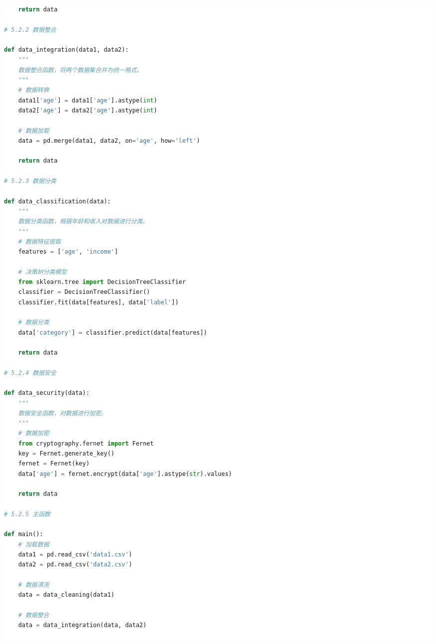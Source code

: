```python
    return data

# 5.2.2 数据整合

def data_integration(data1, data2):
    """
    数据整合函数，将两个数据集合并为统一格式。
    """
    # 数据转换
    data1['age'] = data1['age'].astype(int)
    data2['age'] = data2['age'].astype(int)
    
    # 数据加载
    data = pd.merge(data1, data2, on='age', how='left')
    
    return data

# 5.2.3 数据分类

def data_classification(data):
    """
    数据分类函数，根据年龄和收入对数据进行分类。
    """
    # 数据特征提取
    features = ['age', 'income']
    
    # 决策树分类模型
    from sklearn.tree import DecisionTreeClassifier
    classifier = DecisionTreeClassifier()
    classifier.fit(data[features], data['label'])
    
    # 数据分类
    data['category'] = classifier.predict(data[features])
    
    return data

# 5.2.4 数据安全

def data_security(data):
    """
    数据安全函数，对数据进行加密。
    """
    # 数据加密
    from cryptography.fernet import Fernet
    key = Fernet.generate_key()
    fernet = Fernet(key)
    data['age'] = fernet.encrypt(data['age'].astype(str).values)
    
    return data

# 5.2.5 主函数

def main():
    # 加载数据
    data1 = pd.read_csv('data1.csv')
    data2 = pd.read_csv('data2.csv')
    
    # 数据清洗
    data = data_cleaning(data1)
    
    # 数据整合
    data = data_integration(data, data2)
    
```